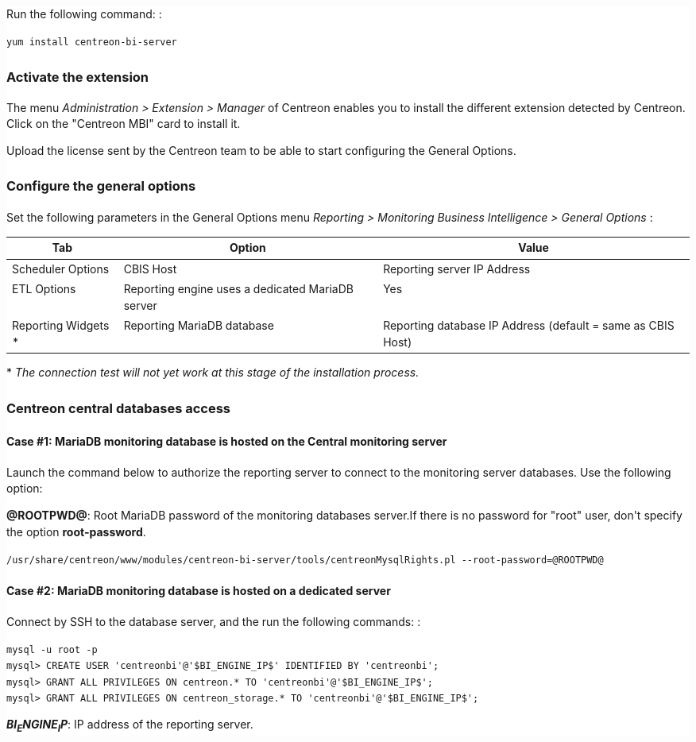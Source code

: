 Run the following command: :

    yum install centreon-bi-server

### Activate the extension

The menu *Administration > Extension > Manager* of Centreon enables you to
install the different extension detected by Centreon. Click on the "Centreon MBI" card to install it.

Upload the license sent by the Centreon team to be able to start configuring the General Options.

### Configure the general options

Set the following parameters in the General Options menu *Reporting \>
Monitoring Business Intelligence \> General Options* :


  Tab     |     Option |                   Value
  ------------|-------------------------|--------------------------------
  Scheduler  Options | CBIS Host |                Reporting server IP Address
  ETL Options  | Reporting engine uses a dedicated MariaDB server |  Yes
  Reporting Widgets \* |  Reporting MariaDB database | Reporting database IP Address (default = same as CBIS Host)


\* *The connection test will not yet work at this stage of the
installation process.*

### Centreon central databases access


#### Case #1: MariaDB monitoring database is hosted on the Central monitoring server

Launch the command below to authorize the reporting server to connect to
the monitoring server databases. Use the following option:

**\@ROOTPWD@**: Root MariaDB password of the monitoring databases
server.If there is no password for \"root\" user, don\'t specify the
option **root-password**.

    /usr/share/centreon/www/modules/centreon-bi-server/tools/centreonMysqlRights.pl --root-password=@ROOTPWD@

#### Case #2: MariaDB monitoring database is hosted on a dedicated server

Connect by SSH to the database server, and the run the following
commands: :

    mysql -u root -p
    mysql> CREATE USER 'centreonbi'@'$BI_ENGINE_IP$' IDENTIFIED BY 'centreonbi';
    mysql> GRANT ALL PRIVILEGES ON centreon.* TO 'centreonbi'@'$BI_ENGINE_IP$';
    mysql> GRANT ALL PRIVILEGES ON centreon_storage.* TO 'centreonbi'@'$BI_ENGINE_IP$';

**$BI_ENGINE_IP$**: IP address of the reporting server.
